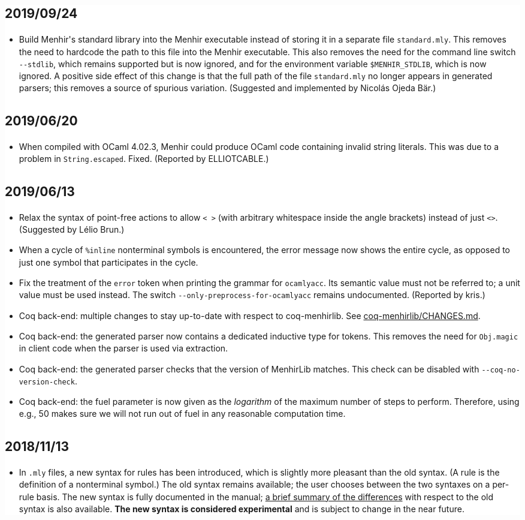 ## 2019/09/24

* Build Menhir's standard library into the Menhir executable instead of
  storing it in a separate file `standard.mly`. This removes the need to
  hardcode the path to this file into the Menhir executable. This also removes
  the need for the command line switch `--stdlib`, which remains supported but
  is now ignored, and for the environment variable `$MENHIR_STDLIB`, which is
  now ignored. A positive side effect of this change is that the full path of
  the file `standard.mly` no longer appears in generated parsers; this removes
  a source of spurious variation. (Suggested and implemented by Nicolás Ojeda
  Bär.)

## 2019/06/20

* When compiled with OCaml 4.02.3, Menhir could produce OCaml code
  containing invalid string literals. This was due to a problem in
  `String.escaped`. Fixed. (Reported by ELLIOTCABLE.)

## 2019/06/13

* Relax the syntax of point-free actions to allow `< >` (with arbitrary
  whitespace inside the angle brackets) instead of just `<>`.
  (Suggested by Lélio Brun.)

* When a cycle of `%inline` nonterminal symbols is encountered,
  the error message now shows the entire cycle,
  as opposed to just one symbol that participates in the cycle.

* Fix the treatment of the `error` token when printing the grammar for
  `ocamlyacc`. Its semantic value must not be referred to; a unit value
  must be used instead. The switch `--only-preprocess-for-ocamlyacc`
  remains undocumented. (Reported by kris.)

* Coq back-end: multiple changes to stay up-to-date with respect to
  coq-menhirlib. See [coq-menhirlib/CHANGES.md](coq-menhirlib/CHANGES.md).

* Coq back-end: the generated parser now contains a dedicated inductive
  type for tokens. This removes the need for `Obj.magic` in client code
  when the parser is used via extraction.

* Coq back-end: the generated parser checks that the version of
  MenhirLib matches. This check can be disabled with
  `--coq-no-version-check`.

* Coq back-end: the fuel parameter is now given as the *logarithm* of
  the maximum number of steps to perform. Therefore, using e.g., 50
  makes sure we will not run out of fuel in any reasonable
  computation time.

## 2018/11/13

* In `.mly` files, a new syntax for rules has been introduced, which is
  slightly more pleasant than the old syntax. (A rule is the definition of a
  nonterminal symbol.) The old syntax remains available; the user chooses
  between the two syntaxes on a per-rule basis. The new syntax is fully
  documented in the manual;
  [a brief summary of the differences](doc/new-rule-syntax-summary.md)
  with respect to the old syntax is also available.
  **The new syntax is considered experimental**
  and is subject to change in the near future.
